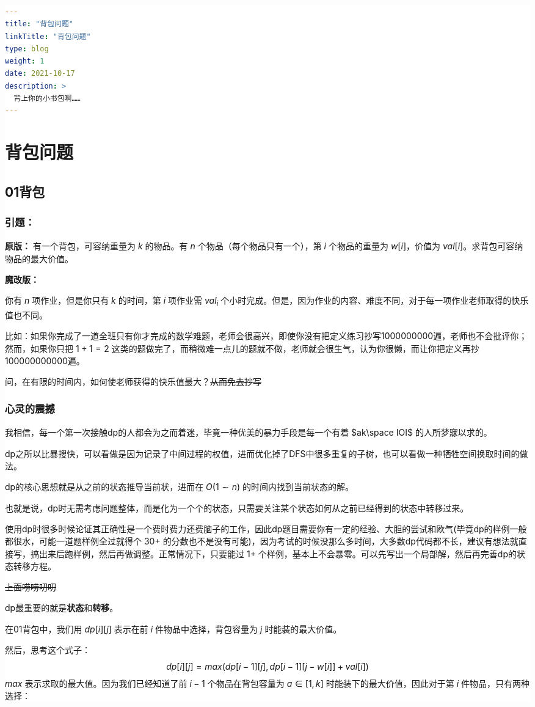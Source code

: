 ```yaml
---
title: "背包问题"
linkTitle: "背包问题"
type: blog
weight: 1
date: 2021-10-17
description: >
  背上你的小书包啊……
---
```


# 背包问题

## 01背包

### 引题：

**原版：**
有一个背包，可容纳重量为 $k$ 的物品。有 $n$ 个物品（每个物品只有一个），第 $i$ 个物品的重量为 $w[i]$，价值为 $val[i]$。求背包可容纳物品的最大价值。

**魔改版：**

你有 $n$ 项作业，但是你只有 $k$ 的时间，第 $i$ 项作业需 $val_i$ 个小时完成。但是，因为作业的内容、难度不同，对于每一项作业老师取得的快乐值也不同。

比如：如果你完成了一道全班只有你才完成的数学难题，老师会很高兴，即使你没有把定义练习抄写1000000000遍，老师也不会批评你；然而，如果你只把 $1+1=2$ 这类的题做完了，而稍微难一点儿的题就不做，老师就会很生气，认为你很懒，而让你把定义再抄100000000000遍。

问，在有限的时间内，如何使老师获得的快乐值最大？~~从而免去抄写~~

### 心灵的震撼

我相信，每一个第一次接触dp的人都会为之而着迷，毕竟一种优美的暴力手段是每一个有着 $ak\space IOI$ 的人所梦寐以求的。

dp之所以比暴搜快，可以看做是因为记录了中间过程的权值，进而优化掉了DFS中很多重复的子树，也可以看做一种牺牲空间换取时间的做法。

dp的核心思想就是从之前的状态推导当前状，进而在 $O(1\sim n)$ 的时间内找到当前状态的解。

也就是说，dp时无需考虑问题整体，而是化为一个个的状态，只需要关注某个状态如何从之前已经得到的状态中转移过来。

使用dp时很多时候论证其正确性是一个费时费力还费脑子的工作，因此dp题目需要你有一定的经验、大胆的尝试和欧气(毕竟dp的样例一般都很水，可能一道题样例全过就得个 $30+$ 的分数也不是没有可能)，因为考试的时候没那么多时间，大多数dp代码都不长，建议有想法就直接写，搞出来后跑样例，然后再做调整。正常情况下，只要能过 $1+$ 个样例，基本上不会暴零。可以先写出一个局部解，然后再完善dp的状态转移方程。

~~上面唠唠叨叨~~

dp最重要的就是**状态**和**转移**。

在01背包中，我们用 $dp[i][j]$ 表示在前 $i$ 件物品中选择，背包容量为 $j$ 时能装的最大价值。

然后，思考这个式子：
$$
dp[i][j]=max(dp[i-1][j],dp[i-1][j-w[i]]+val[i])
$$
$max$ 表示求取的最大值。因为我们已经知道了前 $i-1$ 个物品在背包容量为 $a\in[1,k]$ 时能装下的最大价值，因此对于第 $i$ 件物品，只有两种选择：
